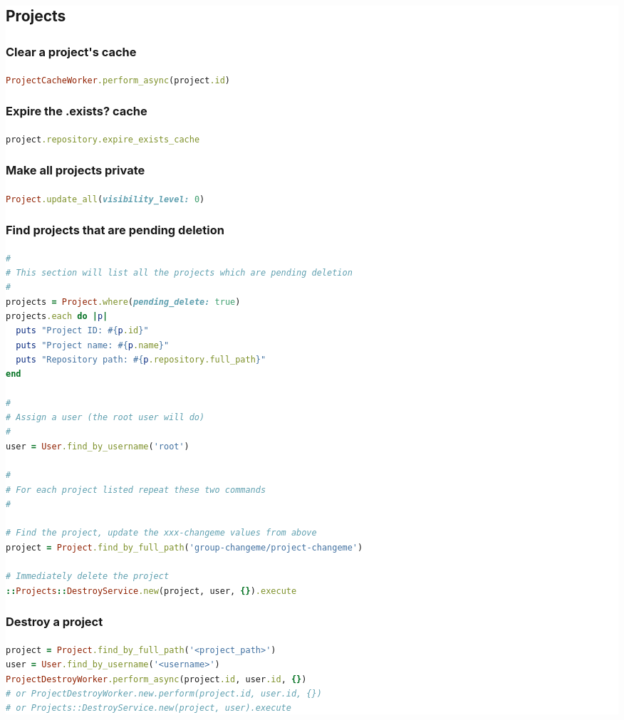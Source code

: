 ## Projects

### Clear a project's cache

```ruby
ProjectCacheWorker.perform_async(project.id)
```

### Expire the .exists? cache

```ruby
project.repository.expire_exists_cache
```

### Make all projects private

```ruby
Project.update_all(visibility_level: 0)
```

### Find projects that are pending deletion

```ruby
#
# This section will list all the projects which are pending deletion
#
projects = Project.where(pending_delete: true)
projects.each do |p|
  puts "Project ID: #{p.id}"
  puts "Project name: #{p.name}"
  puts "Repository path: #{p.repository.full_path}"
end

#
# Assign a user (the root user will do)
#
user = User.find_by_username('root')

#
# For each project listed repeat these two commands
#

# Find the project, update the xxx-changeme values from above
project = Project.find_by_full_path('group-changeme/project-changeme')

# Immediately delete the project
::Projects::DestroyService.new(project, user, {}).execute
```

### Destroy a project

```ruby
project = Project.find_by_full_path('<project_path>')
user = User.find_by_username('<username>')
ProjectDestroyWorker.perform_async(project.id, user.id, {})
# or ProjectDestroyWorker.new.perform(project.id, user.id, {})
# or Projects::DestroyService.new(project, user).execute
```
